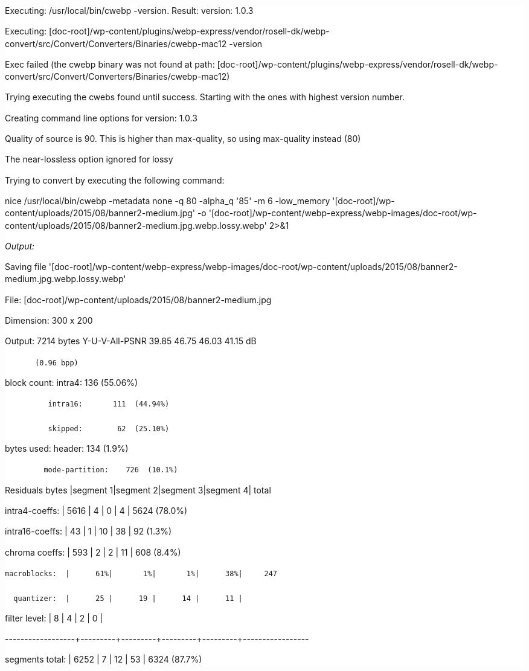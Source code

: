 Executing: /usr/local/bin/cwebp -version. Result: version: 1.0.3

Executing: [doc-root]/wp-content/plugins/webp-express/vendor/rosell-dk/webp-convert/src/Convert/Converters/Binaries/cwebp-mac12 -version

Exec failed (the cwebp binary was not found at path: [doc-root]/wp-content/plugins/webp-express/vendor/rosell-dk/webp-convert/src/Convert/Converters/Binaries/cwebp-mac12)

Trying executing the cwebs found until success. Starting with the ones with highest version number.

Creating command line options for version: 1.0.3

Quality of source is 90. This is higher than max-quality, so using max-quality instead (80)

The near-lossless option ignored for lossy

Trying to convert by executing the following command:

nice /usr/local/bin/cwebp -metadata none -q 80 -alpha_q '85' -m 6 -low_memory '[doc-root]/wp-content/uploads/2015/08/banner2-medium.jpg' -o '[doc-root]/wp-content/webp-express/webp-images/doc-root/wp-content/uploads/2015/08/banner2-medium.jpg.webp.lossy.webp' 2>&1


*Output:* 

Saving file '[doc-root]/wp-content/webp-express/webp-images/doc-root/wp-content/uploads/2015/08/banner2-medium.jpg.webp.lossy.webp'

File:      [doc-root]/wp-content/uploads/2015/08/banner2-medium.jpg

Dimension: 300 x 200

Output:    7214 bytes Y-U-V-All-PSNR 39.85 46.75 46.03   41.15 dB

           (0.96 bpp)

block count:  intra4:        136  (55.06%)

              intra16:       111  (44.94%)

              skipped:        62  (25.10%)

bytes used:  header:            134  (1.9%)

             mode-partition:    726  (10.1%)

 Residuals bytes  |segment 1|segment 2|segment 3|segment 4|  total

  intra4-coeffs:  |    5616 |       4 |       0 |       4 |    5624  (78.0%)

 intra16-coeffs:  |      43 |       1 |      10 |      38 |      92  (1.3%)

  chroma coeffs:  |     593 |       2 |       2 |      11 |     608  (8.4%)

    macroblocks:  |      61%|       1%|       1%|      38%|     247

      quantizer:  |      25 |      19 |      14 |      11 |

   filter level:  |       8 |       4 |       2 |       0 |

------------------+---------+---------+---------+---------+-----------------

 segments total:  |    6252 |       7 |      12 |      53 |    6324  (87.7%)

